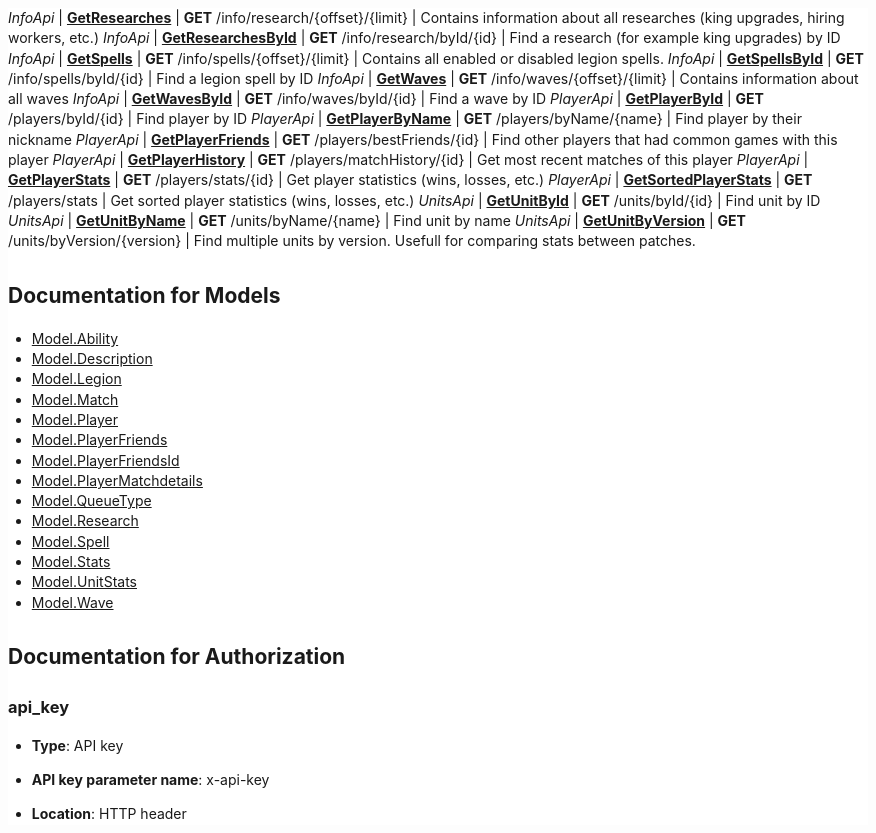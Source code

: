 *InfoApi* | [**GetResearches**](docs/InfoApi.md#getresearches) | **GET** /info/research/{offset}/{limit} | Contains information about all researches (king upgrades, hiring workers, etc.)
*InfoApi* | [**GetResearchesById**](docs/InfoApi.md#getresearchesbyid) | **GET** /info/research/byId/{id} | Find a research (for example king upgrades) by ID
*InfoApi* | [**GetSpells**](docs/InfoApi.md#getspells) | **GET** /info/spells/{offset}/{limit} | Contains all enabled or disabled legion spells.
*InfoApi* | [**GetSpellsById**](docs/InfoApi.md#getspellsbyid) | **GET** /info/spells/byId/{id} | Find a legion spell by ID
*InfoApi* | [**GetWaves**](docs/InfoApi.md#getwaves) | **GET** /info/waves/{offset}/{limit} | Contains information about all waves
*InfoApi* | [**GetWavesById**](docs/InfoApi.md#getwavesbyid) | **GET** /info/waves/byId/{id} | Find a wave by ID
*PlayerApi* | [**GetPlayerById**](docs/PlayerApi.md#getplayerbyid) | **GET** /players/byId/{id} | Find player by ID
*PlayerApi* | [**GetPlayerByName**](docs/PlayerApi.md#getplayerbyname) | **GET** /players/byName/{name} | Find player by their nickname
*PlayerApi* | [**GetPlayerFriends**](docs/PlayerApi.md#getplayerfriends) | **GET** /players/bestFriends/{id} | Find other players that had common games with this player
*PlayerApi* | [**GetPlayerHistory**](docs/PlayerApi.md#getplayerhistory) | **GET** /players/matchHistory/{id} | Get most recent matches of this player
*PlayerApi* | [**GetPlayerStats**](docs/PlayerApi.md#getplayerstats) | **GET** /players/stats/{id} | Get player statistics (wins, losses, etc.)
*PlayerApi* | [**GetSortedPlayerStats**](docs/PlayerApi.md#getsortedplayerstats) | **GET** /players/stats | Get sorted player statistics (wins, losses, etc.)
*UnitsApi* | [**GetUnitById**](docs/UnitsApi.md#getunitbyid) | **GET** /units/byId/{id} | Find unit by ID
*UnitsApi* | [**GetUnitByName**](docs/UnitsApi.md#getunitbyname) | **GET** /units/byName/{name} | Find unit by name
*UnitsApi* | [**GetUnitByVersion**](docs/UnitsApi.md#getunitbyversion) | **GET** /units/byVersion/{version} | Find multiple units by version. Usefull for comparing stats between patches.


## Documentation for Models

 - [Model.Ability](docs/Ability.md)
 - [Model.Description](docs/Description.md)
 - [Model.Legion](docs/Legion.md)
 - [Model.Match](docs/Match.md)
 - [Model.Player](docs/Player.md)
 - [Model.PlayerFriends](docs/PlayerFriends.md)
 - [Model.PlayerFriendsId](docs/PlayerFriendsId.md)
 - [Model.PlayerMatchdetails](docs/PlayerMatchdetails.md)
 - [Model.QueueType](docs/QueueType.md)
 - [Model.Research](docs/Research.md)
 - [Model.Spell](docs/Spell.md)
 - [Model.Stats](docs/Stats.md)
 - [Model.UnitStats](docs/UnitStats.md)
 - [Model.Wave](docs/Wave.md)


## Documentation for Authorization


### api_key

- **Type**: API key

- **API key parameter name**: x-api-key
- **Location**: HTTP header

